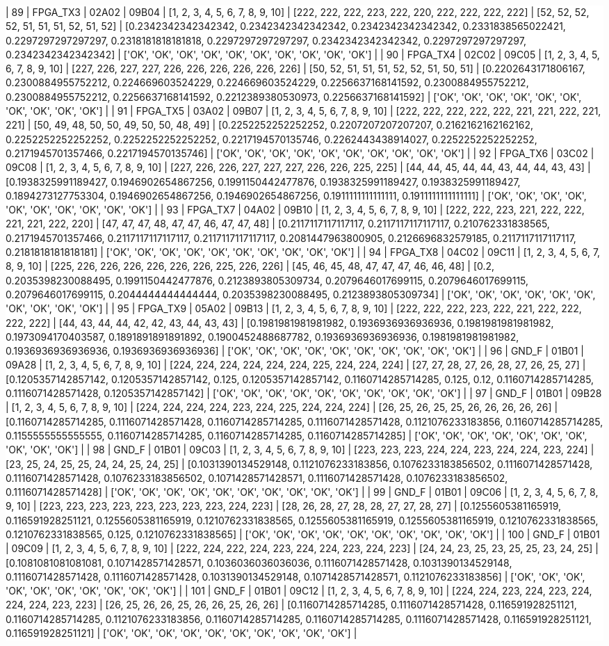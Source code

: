|  89 | FPGA_TX3      | 02A02      | 09B04         | [1, 2, 3, 4, 5, 6, 7, 8, 9, 10] | [222, 222, 222, 223, 222, 220, 222, 222, 222, 222] | [52, 52, 52, 52, 51, 51, 51, 52, 51, 52]           | [0.2342342342342342, 0.2342342342342342, 0.2342342342342342, 0.2331838565022421, 0.2297297297297297, 0.2318181818181818, 0.2297297297297297, 0.2342342342342342, 0.2297297297297297, 0.2342342342342342] | ['OK', 'OK', 'OK', 'OK', 'OK', 'OK', 'OK', 'OK', 'OK', 'OK'] |
|  90 | FPGA_TX4      | 02C02      | 09C05         | [1, 2, 3, 4, 5, 6, 7, 8, 9, 10] | [227, 226, 227, 227, 226, 226, 226, 226, 226, 226] | [50, 52, 51, 51, 51, 52, 52, 51, 50, 51]           | [0.2202643171806167, 0.2300884955752212, 0.224669603524229, 0.224669603524229, 0.2256637168141592, 0.2300884955752212, 0.2300884955752212, 0.2256637168141592, 0.2212389380530973, 0.2256637168141592]   | ['OK', 'OK', 'OK', 'OK', 'OK', 'OK', 'OK', 'OK', 'OK', 'OK'] |
|  91 | FPGA_TX5      | 03A02      | 09B07         | [1, 2, 3, 4, 5, 6, 7, 8, 9, 10] | [222, 222, 222, 222, 222, 221, 221, 222, 221, 221] | [50, 49, 48, 50, 50, 49, 50, 50, 48, 49]           | [0.2252252252252252, 0.2207207207207207, 0.2162162162162162, 0.2252252252252252, 0.2252252252252252, 0.2217194570135746, 0.2262443438914027, 0.2252252252252252, 0.2171945701357466, 0.2217194570135746] | ['OK', 'OK', 'OK', 'OK', 'OK', 'OK', 'OK', 'OK', 'OK', 'OK'] |
|  92 | FPGA_TX6      | 03C02      | 09C08         | [1, 2, 3, 4, 5, 6, 7, 8, 9, 10] | [227, 226, 226, 227, 227, 227, 226, 226, 225, 225] | [44, 44, 45, 44, 44, 43, 44, 44, 43, 43]           | [0.1938325991189427, 0.1946902654867256, 0.1991150442477876, 0.1938325991189427, 0.1938325991189427, 0.1894273127753304, 0.1946902654867256, 0.1946902654867256, 0.1911111111111111, 0.1911111111111111] | ['OK', 'OK', 'OK', 'OK', 'OK', 'OK', 'OK', 'OK', 'OK', 'OK'] |
|  93 | FPGA_TX7      | 04A02      | 09B10         | [1, 2, 3, 4, 5, 6, 7, 8, 9, 10] | [222, 222, 223, 221, 222, 222, 221, 221, 222, 220] | [47, 47, 47, 48, 47, 47, 46, 47, 47, 48]           | [0.2117117117117117, 0.2117117117117117, 0.210762331838565, 0.2171945701357466, 0.2117117117117117, 0.2117117117117117, 0.2081447963800905, 0.2126696832579185, 0.2117117117117117, 0.2181818181818181]  | ['OK', 'OK', 'OK', 'OK', 'OK', 'OK', 'OK', 'OK', 'OK', 'OK'] |
|  94 | FPGA_TX8      | 04C02      | 09C11         | [1, 2, 3, 4, 5, 6, 7, 8, 9, 10] | [225, 226, 226, 226, 226, 226, 226, 225, 226, 226] | [45, 46, 45, 48, 47, 47, 47, 46, 46, 48]           | [0.2, 0.2035398230088495, 0.1991150442477876, 0.2123893805309734, 0.2079646017699115, 0.2079646017699115, 0.2079646017699115, 0.2044444444444444, 0.2035398230088495, 0.2123893805309734]                | ['OK', 'OK', 'OK', 'OK', 'OK', 'OK', 'OK', 'OK', 'OK', 'OK'] |
|  95 | FPGA_TX9      | 05A02      | 09B13         | [1, 2, 3, 4, 5, 6, 7, 8, 9, 10] | [222, 222, 222, 223, 222, 221, 222, 222, 222, 222] | [44, 43, 44, 44, 42, 42, 43, 44, 43, 43]           | [0.1981981981981982, 0.1936936936936936, 0.1981981981981982, 0.1973094170403587, 0.1891891891891892, 0.1900452488687782, 0.1936936936936936, 0.1981981981981982, 0.1936936936936936, 0.1936936936936936] | ['OK', 'OK', 'OK', 'OK', 'OK', 'OK', 'OK', 'OK', 'OK', 'OK'] |
|  96 | GND_F         | 01B01      | 09A28         | [1, 2, 3, 4, 5, 6, 7, 8, 9, 10] | [224, 224, 224, 224, 224, 224, 225, 224, 224, 224] | [27, 27, 28, 27, 26, 28, 27, 26, 25, 27]           | [0.1205357142857142, 0.1205357142857142, 0.125, 0.1205357142857142, 0.1160714285714285, 0.125, 0.12, 0.1160714285714285, 0.1116071428571428, 0.1205357142857142]                                         | ['OK', 'OK', 'OK', 'OK', 'OK', 'OK', 'OK', 'OK', 'OK', 'OK'] |
|  97 | GND_F         | 01B01      | 09B28         | [1, 2, 3, 4, 5, 6, 7, 8, 9, 10] | [224, 224, 224, 224, 223, 224, 225, 224, 224, 224] | [26, 25, 26, 25, 25, 26, 26, 26, 26, 26]           | [0.1160714285714285, 0.1116071428571428, 0.1160714285714285, 0.1116071428571428, 0.1121076233183856, 0.1160714285714285, 0.1155555555555555, 0.1160714285714285, 0.1160714285714285, 0.1160714285714285] | ['OK', 'OK', 'OK', 'OK', 'OK', 'OK', 'OK', 'OK', 'OK', 'OK'] |
|  98 | GND_F         | 01B01      | 09C03         | [1, 2, 3, 4, 5, 6, 7, 8, 9, 10] | [223, 223, 223, 224, 224, 223, 224, 224, 223, 224] | [23, 25, 24, 25, 25, 24, 24, 25, 24, 25]           | [0.1031390134529148, 0.1121076233183856, 0.1076233183856502, 0.1116071428571428, 0.1116071428571428, 0.1076233183856502, 0.1071428571428571, 0.1116071428571428, 0.1076233183856502, 0.1116071428571428] | ['OK', 'OK', 'OK', 'OK', 'OK', 'OK', 'OK', 'OK', 'OK', 'OK'] |
|  99 | GND_F         | 01B01      | 09C06         | [1, 2, 3, 4, 5, 6, 7, 8, 9, 10] | [223, 223, 223, 223, 223, 223, 223, 223, 224, 223] | [28, 26, 28, 27, 28, 28, 27, 27, 28, 27]           | [0.1255605381165919, 0.116591928251121, 0.1255605381165919, 0.1210762331838565, 0.1255605381165919, 0.1255605381165919, 0.1210762331838565, 0.1210762331838565, 0.125, 0.1210762331838565]               | ['OK', 'OK', 'OK', 'OK', 'OK', 'OK', 'OK', 'OK', 'OK', 'OK'] |
| 100 | GND_F         | 01B01      | 09C09         | [1, 2, 3, 4, 5, 6, 7, 8, 9, 10] | [222, 224, 222, 224, 223, 224, 224, 223, 224, 223] | [24, 24, 23, 25, 23, 25, 25, 23, 24, 25]           | [0.1081081081081081, 0.1071428571428571, 0.1036036036036036, 0.1116071428571428, 0.1031390134529148, 0.1116071428571428, 0.1116071428571428, 0.1031390134529148, 0.1071428571428571, 0.1121076233183856] | ['OK', 'OK', 'OK', 'OK', 'OK', 'OK', 'OK', 'OK', 'OK', 'OK'] |
| 101 | GND_F         | 01B01      | 09C12         | [1, 2, 3, 4, 5, 6, 7, 8, 9, 10] | [224, 224, 223, 224, 223, 224, 224, 224, 223, 223] | [26, 25, 26, 26, 25, 26, 26, 25, 26, 26]           | [0.1160714285714285, 0.1116071428571428, 0.116591928251121, 0.1160714285714285, 0.1121076233183856, 0.1160714285714285, 0.1160714285714285, 0.1116071428571428, 0.116591928251121, 0.116591928251121]    | ['OK', 'OK', 'OK', 'OK', 'OK', 'OK', 'OK', 'OK', 'OK', 'OK'] |